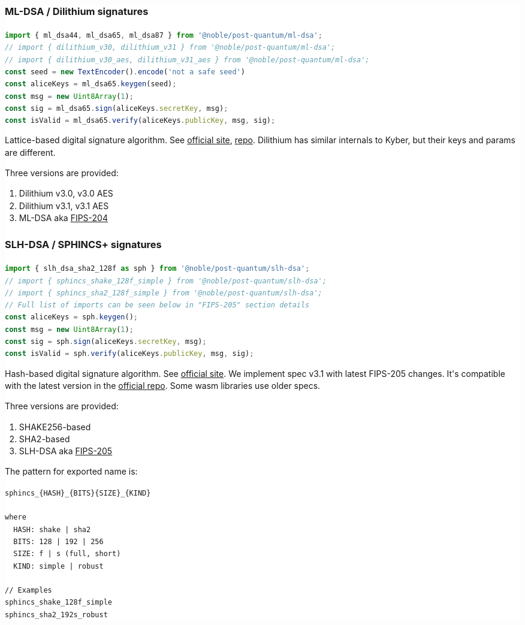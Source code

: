 ### ML-DSA / Dilithium signatures

```ts
import { ml_dsa44, ml_dsa65, ml_dsa87 } from '@noble/post-quantum/ml-dsa';
// import { dilithium_v30, dilithium_v31 } from '@noble/post-quantum/ml-dsa';
// import { dilithium_v30_aes, dilithium_v31_aes } from '@noble/post-quantum/ml-dsa';
const seed = new TextEncoder().encode('not a safe seed')
const aliceKeys = ml_dsa65.keygen(seed);
const msg = new Uint8Array(1);
const sig = ml_dsa65.sign(aliceKeys.secretKey, msg);
const isValid = ml_dsa65.verify(aliceKeys.publicKey, msg, sig);
```

Lattice-based digital signature algorithm. See
[official site](https://www.pq-crystals.org/dilithium/index.shtml),
[repo](https://github.com/pq-crystals/dilithium).
Dilithium has similar internals to Kyber, but their keys and params are different.

Three versions are provided:

1. Dilithium v3.0, v3.0 AES
2. Dilithium v3.1, v3.1 AES
3. ML-DSA aka [FIPS-204](https://nvlpubs.nist.gov/nistpubs/FIPS/NIST.FIPS.204.ipd.pdf)

### SLH-DSA / SPHINCS+ signatures

```ts
import { slh_dsa_sha2_128f as sph } from '@noble/post-quantum/slh-dsa';
// import { sphincs_shake_128f_simple } from '@noble/post-quantum/slh-dsa';
// import { sphincs_sha2_128f_simple } from '@noble/post-quantum/slh-dsa';
// Full list of imports can be seen below in "FIPS-205" section details
const aliceKeys = sph.keygen();
const msg = new Uint8Array(1);
const sig = sph.sign(aliceKeys.secretKey, msg);
const isValid = sph.verify(aliceKeys.publicKey, msg, sig);
```

Hash-based digital signature algorithm. See [official site](https://sphincs.org).
We implement spec v3.1 with latest FIPS-205 changes.
It's compatible with the latest version in the [official repo](https://github.com/sphincs/sphincsplus).
Some wasm libraries use older specs.

Three versions are provided:

1. SHAKE256-based
2. SHA2-based
3. SLH-DSA aka [FIPS-205](https://nvlpubs.nist.gov/nistpubs/FIPS/NIST.FIPS.205.ipd.pdf)

The pattern for exported name is:

```
sphincs_{HASH}_{BITS}{SIZE}_{KIND}

where
  HASH: shake | sha2
  BITS: 128 | 192 | 256
  SIZE: f | s (full, short)
  KIND: simple | robust

// Examples
sphincs_shake_128f_simple
sphincs_sha2_192s_robust
```
